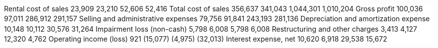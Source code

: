 </tr>
<tr>
<td>Rental cost of sales</td>
<td>23,909</td>
<td>23,210</td>
<td>52,606</td>
<td>52,416</td>
</tr>
<tr>
<td>Total cost of sales</td>
<td>356,637</td>
<td>341,043</td>
<td>1,044,301</td>
<td>1,010,204</td>
</tr>
<tr>
<td>Gross profit</td>
<td>100,036</td>
<td>97,011</td>
<td>286,912</td>
<td>291,157</td>
</tr>
<tr>
<td>Selling and administrative expenses</td>
<td>79,756</td>
<td>91,841</td>
<td>243,193</td>
<td>281,136</td>
</tr>
<tr>
<td>Depreciation and amortization expense</td>
<td>10,148</td>
<td>10,112</td>
<td>30,576</td>
<td>31,264</td>
</tr>
<tr>
<td>Impairment loss (non-cash)</td>
<td>5,798</td>
<td>6,008</td>
<td>5,798</td>
<td>6,008</td>
</tr>
<tr>
<td>Restructuring and other charges</td>
<td>3,413</td>
<td>4,127</td>
<td>12,320</td>
<td>4,762</td>
</tr>
<tr>
<td>Operating income (loss)</td>
<td>921</td>
<td>(15,077)</td>
<td>(4,975)</td>
<td>(32,013)</td>
</tr>
<tr>
<td>Interest expense, net</td>
<td>10,620</td>
<td>6,918</td>
<td>29,538</td>
<td>15,672</td>
</tr>